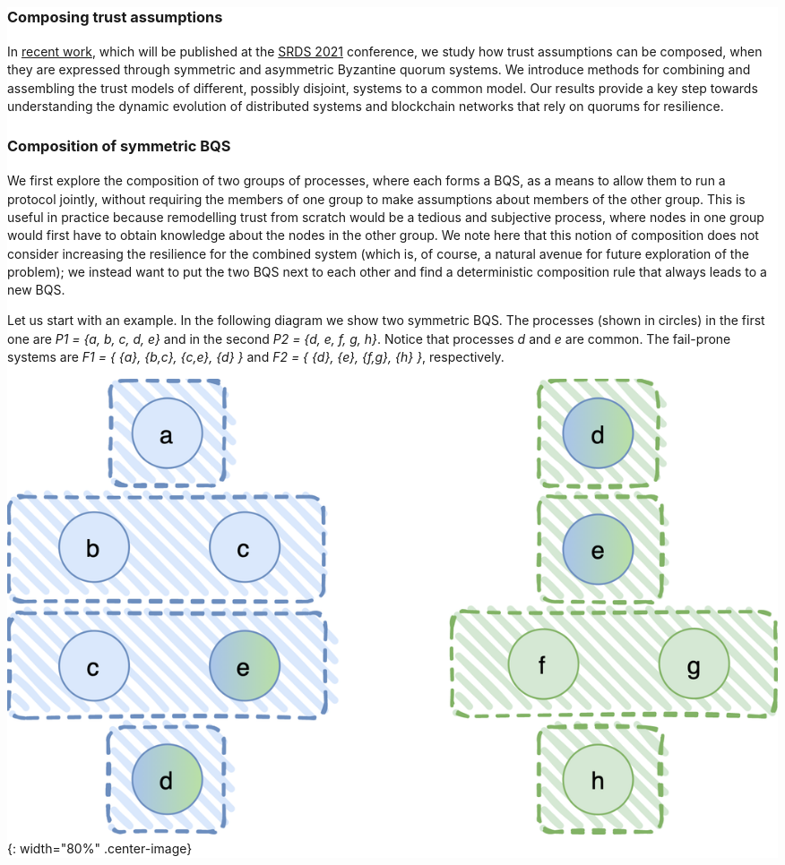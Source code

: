 

### Composing trust assumptions

In [recent work](https://arxiv.org/abs/2107.11331), which will be published at the [SRDS 2021](https://srds-conference.org) conference, we study how trust assumptions can be composed, when they are expressed through symmetric and asymmetric Byzantine quorum systems. We introduce methods for combining and assembling the trust models of different, possibly disjoint, systems to a common model. Our results provide a key step towards understanding the dynamic evolution of distributed systems and blockchain networks that rely on quorums for resilience.

### Composition of symmetric BQS

We first explore the composition of two groups of processes, where each forms a BQS, as a means to allow them to run a protocol jointly, without requiring the members of one group to make assumptions about members of the other group. This is useful in practice because remodelling trust from scratch would be a tedious and subjective process, where nodes in one group would first have to obtain knowledge about the nodes in the other group.
We note here that this notion of composition does not consider increasing the resilience for the combined system (which is, of course, a natural avenue for future exploration of the problem); we instead want to put the two BQS next to each other and find a deterministic composition rule that always leads to a new BQS.





Let us start with an example. In the following diagram we show two symmetric BQS. The processes (shown in circles) in the first one are
_P1 = {a, b, c, d, e}_ and in the second _P2 = {d, e, f, g, h}_. Notice that processes _d_ and _e_ are common. 
The fail-prone systems are _F1 = { {a}, {b,c}, {c,e}, {d} }_ and _F2 = { {d}, {e}, {f,g}, {h} }_, respectively.

![Two BQS with common processes](/images/strangers/sym-original-systems.png){: width="80%" .center-image}
